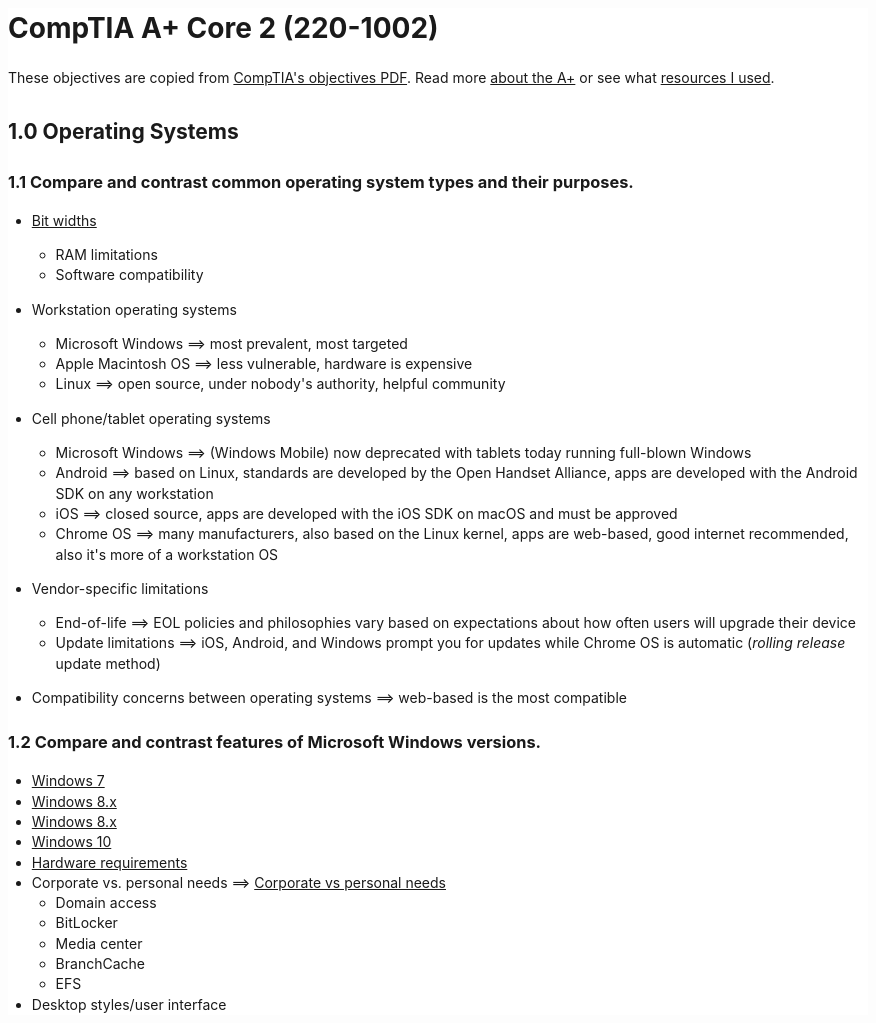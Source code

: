 # CompTIA A+ Core 2 (220-1002)

These objectives are copied from [CompTIA's objectives PDF](https://www.comptia.jp/pdf/comptia-a-220-1002-exam-objectives.pdf). Read more [about the A+](CompTIA%20A+%201000%20series.md) or see what [resources I used](Resources.md).

## 1.0 Operating Systems

### 1.1 Compare and contrast common operating system types and their purposes. 

- [Bit widths](../Concepts/Systems/Bit%20widths.md)
	- RAM limitations 
	- Software compatibility 

- Workstation operating systems 
	- Microsoft Windows ==> most prevalent, most targeted
	- Apple Macintosh OS ==> less vulnerable, hardware is expensive
	- Linux ==> open source, under nobody's authority, helpful community

- Cell phone/tablet operating systems 
	- Microsoft Windows ==> (Windows Mobile) now deprecated with tablets today running full-blown Windows
	- Android ==> based on Linux, standards are developed by the Open Handset Alliance, apps are developed with the Android SDK on any workstation
	- iOS ==> closed source, apps are developed with the iOS SDK on macOS and must be approved
	- Chrome OS ==> many manufacturers, also based on the Linux kernel, apps are web-based, good internet recommended, also it's more of a workstation OS

- Vendor-specific limitations 
	- End-of-life ==> EOL policies and philosophies vary based on expectations about how often users will upgrade their device
	- Update limitations ==> iOS, Android, and Windows prompt you for updates while Chrome OS is automatic (*rolling release* update method)

- Compatibility concerns between operating systems ==> web-based is the most compatible

### 1.2 Compare and contrast features of Microsoft Windows versions.

- [Windows 7](../Concepts/Systems/Windows%207.md) 
- [Windows 8.x](../Concepts/Systems/Windows%208.x.md) 
- [Windows 8.x](../Concepts/Systems/Windows%208.x.md) 
- [Windows 10](../Concepts/Systems/Windows%2010.md) 
- [Hardware requirements](../Concepts/Systems/Hardware%20requirements.md)
- Corporate vs. personal needs ==> [Corporate vs personal needs](../Concepts/Business/Corporate%20vs%20personal%20needs.md)
	- Domain access 
	- BitLocker 
	- Media center 
	- BranchCache 
	- EFS 
- Desktop styles/user interface
